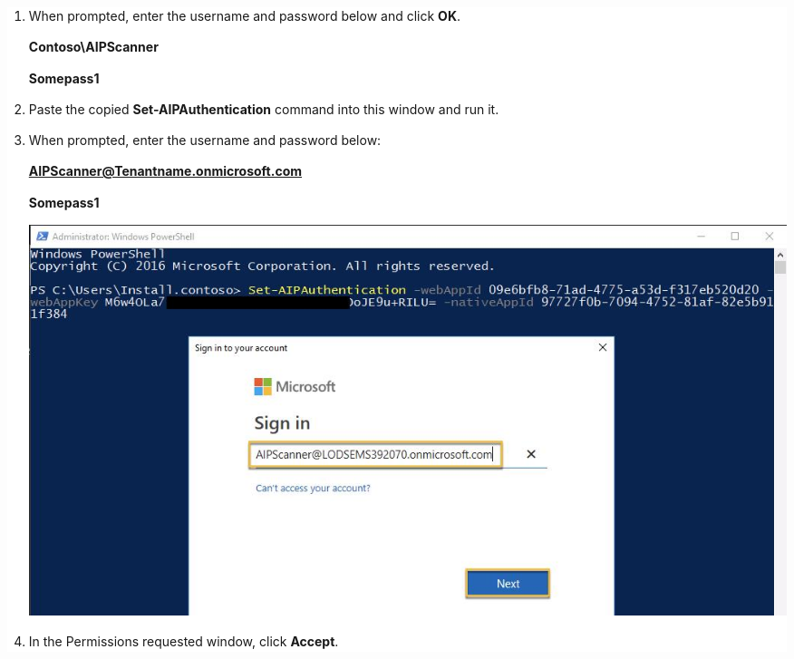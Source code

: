 
1. When prompted, enter the username and password below and click **OK**.

	**Contoso\AIPScanner** 

	**Somepass1**

1. Paste the copied **Set-AIPAuthentication** command into this window and run it.
1. When prompted, enter the username and password below:

	**AIPScanner@Tenantname.onmicrosoft.com**

	**Somepass1**

	![Open Screenshot](https://github.com/kemckinnmsft/HOL3000/blob/master/Media/qfxn64vb.jpg)

1. In the Permissions requested window, click **Accept**.
